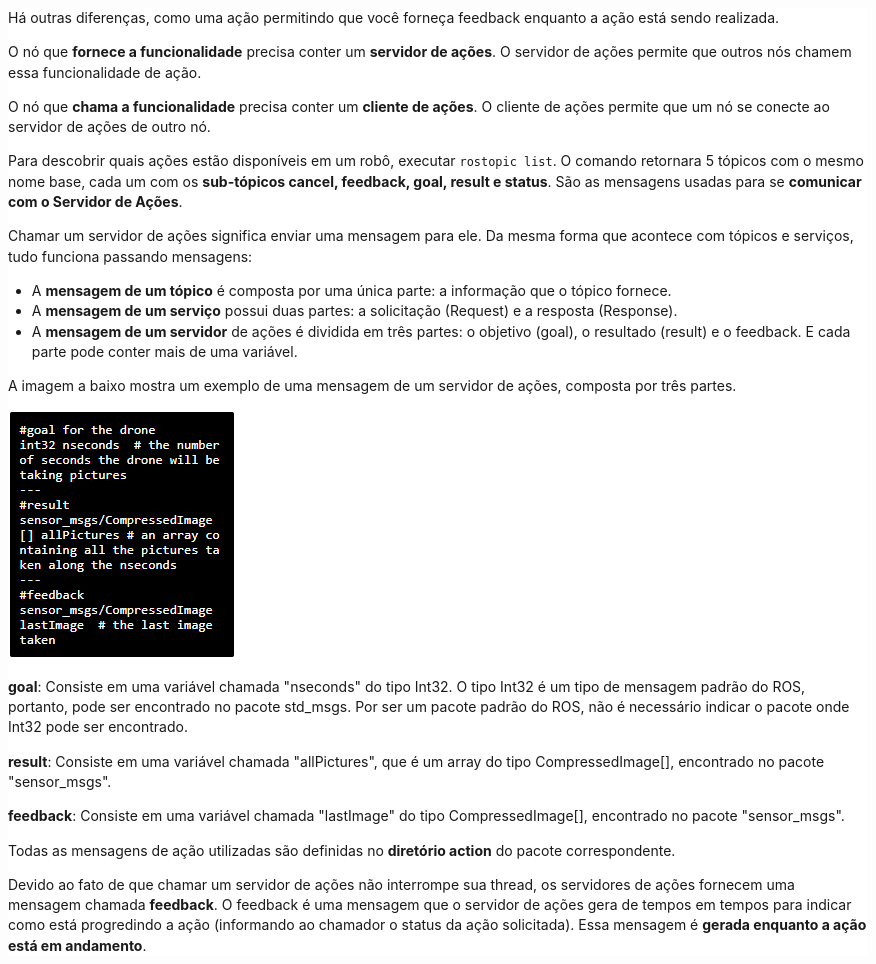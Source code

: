 Há outras diferenças, como uma ação permitindo que você forneça feedback enquanto a ação está sendo realizada.

O nó que **fornece a funcionalidade** precisa conter um **servidor de ações**. O servidor de ações permite que outros nós chamem essa funcionalidade de ação.

O nó que **chama a funcionalidade** precisa conter um **cliente de ações**. O cliente de ações permite que um nó se conecte ao servidor de ações de outro nó.

Para descobrir quais ações estão disponíveis em um robô, executar `rostopic list`. O comando retornara 5 tópicos com o mesmo nome base, cada um com os **sub-tópicos cancel, feedback, goal, result e status**. São as mensagens usadas para se **comunicar com o Servidor de Ações**.

Chamar um servidor de ações significa enviar uma mensagem para ele. Da mesma forma que acontece com tópicos e serviços, tudo funciona passando mensagens:
* A **mensagem de um tópico** é composta por uma única parte: a informação que o tópico fornece.
* A **mensagem de um serviço** possui duas partes: a solicitação (Request) e a resposta (Response).
* A **mensagem de um servidor** de ações é dividida em três partes: o objetivo (goal), o resultado (result) e o feedback. E cada parte pode conter mais de uma variável.

A imagem a baixo mostra um exemplo de uma mensagem de um servidor de ações, composta por três partes.

![mensagems de servidor de ações](https://github.com/marcospontoexe/ROS/blob/main/imagens/mensagens%20action.png)

**goal**: Consiste em uma variável chamada "nseconds" do tipo Int32. O tipo Int32 é um tipo de mensagem padrão do ROS, portanto, pode ser encontrado no pacote std_msgs. Por ser um pacote padrão do ROS, não é necessário indicar o pacote onde Int32 pode ser encontrado.

**result**: Consiste em uma variável chamada "allPictures", que é um array do tipo CompressedImage[], encontrado no pacote "sensor_msgs".

**feedback**: Consiste em uma variável chamada "lastImage" do tipo CompressedImage[], encontrado no pacote "sensor_msgs".

Todas as mensagens de ação utilizadas são definidas no **diretório action** do pacote correspondente.

Devido ao fato de que chamar um servidor de ações não interrompe sua thread, os servidores de ações fornecem uma mensagem chamada **feedback**. O feedback é uma mensagem que o servidor de ações gera de tempos em tempos para indicar como está progredindo a ação (informando ao chamador o status da ação solicitada). Essa mensagem é **gerada enquanto a ação está em andamento**.

